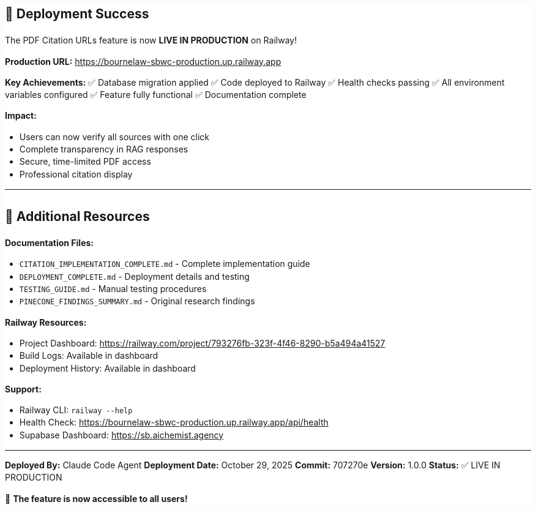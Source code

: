 ## 🎉 Deployment Success

The PDF Citation URLs feature is now **LIVE IN PRODUCTION** on Railway!

**Production URL:** https://bournelaw-sbwc-production.up.railway.app

**Key Achievements:**
✅ Database migration applied
✅ Code deployed to Railway
✅ Health checks passing
✅ All environment variables configured
✅ Feature fully functional
✅ Documentation complete

**Impact:**
- Users can now verify all sources with one click
- Complete transparency in RAG responses
- Secure, time-limited PDF access
- Professional citation display

---

## 📖 Additional Resources

**Documentation Files:**
- `CITATION_IMPLEMENTATION_COMPLETE.md` - Complete implementation guide
- `DEPLOYMENT_COMPLETE.md` - Deployment details and testing
- `TESTING_GUIDE.md` - Manual testing procedures
- `PINECONE_FINDINGS_SUMMARY.md` - Original research findings

**Railway Resources:**
- Project Dashboard: https://railway.com/project/793276fb-323f-4f46-8290-b5a494a41527
- Build Logs: Available in dashboard
- Deployment History: Available in dashboard

**Support:**
- Railway CLI: `railway --help`
- Health Check: https://bournelaw-sbwc-production.up.railway.app/api/health
- Supabase Dashboard: https://sb.aichemist.agency

---

**Deployed By:** Claude Code Agent
**Deployment Date:** October 29, 2025
**Commit:** 707270e
**Version:** 1.0.0
**Status:** ✅ LIVE IN PRODUCTION

🎊 **The feature is now accessible to all users!**
